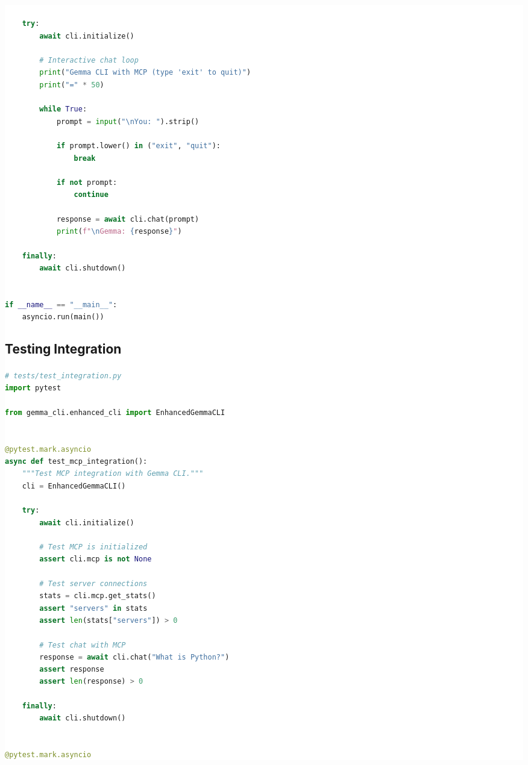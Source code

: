 ```python

    try:
        await cli.initialize()

        # Interactive chat loop
        print("Gemma CLI with MCP (type 'exit' to quit)")
        print("=" * 50)

        while True:
            prompt = input("\nYou: ").strip()

            if prompt.lower() in ("exit", "quit"):
                break

            if not prompt:
                continue

            response = await cli.chat(prompt)
            print(f"\nGemma: {response}")

    finally:
        await cli.shutdown()


if __name__ == "__main__":
    asyncio.run(main())
```

## Testing Integration

```python
# tests/test_integration.py
import pytest

from gemma_cli.enhanced_cli import EnhancedGemmaCLI


@pytest.mark.asyncio
async def test_mcp_integration():
    """Test MCP integration with Gemma CLI."""
    cli = EnhancedGemmaCLI()

    try:
        await cli.initialize()

        # Test MCP is initialized
        assert cli.mcp is not None

        # Test server connections
        stats = cli.mcp.get_stats()
        assert "servers" in stats
        assert len(stats["servers"]) > 0

        # Test chat with MCP
        response = await cli.chat("What is Python?")
        assert response
        assert len(response) > 0

    finally:
        await cli.shutdown()


@pytest.mark.asyncio
```